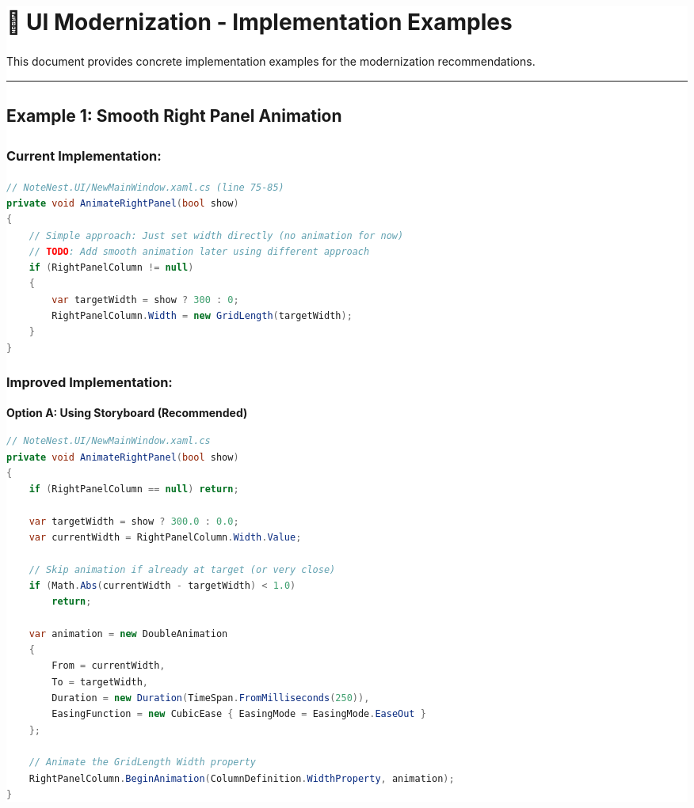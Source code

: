 # 🎨 UI Modernization - Implementation Examples

This document provides concrete implementation examples for the modernization recommendations.

---

## Example 1: Smooth Right Panel Animation

### **Current Implementation:**
```csharp
// NoteNest.UI/NewMainWindow.xaml.cs (line 75-85)
private void AnimateRightPanel(bool show)
{
    // Simple approach: Just set width directly (no animation for now)
    // TODO: Add smooth animation later using different approach
    if (RightPanelColumn != null)
    {
        var targetWidth = show ? 300 : 0;
        RightPanelColumn.Width = new GridLength(targetWidth);
    }
}
```

### **Improved Implementation:**

**Option A: Using Storyboard (Recommended)**

```csharp
// NoteNest.UI/NewMainWindow.xaml.cs
private void AnimateRightPanel(bool show)
{
    if (RightPanelColumn == null) return;
    
    var targetWidth = show ? 300.0 : 0.0;
    var currentWidth = RightPanelColumn.Width.Value;
    
    // Skip animation if already at target (or very close)
    if (Math.Abs(currentWidth - targetWidth) < 1.0)
        return;
    
    var animation = new DoubleAnimation
    {
        From = currentWidth,
        To = targetWidth,
        Duration = new Duration(TimeSpan.FromMilliseconds(250)),
        EasingFunction = new CubicEase { EasingMode = EasingMode.EaseOut }
    };
    
    // Animate the GridLength Width property
    RightPanelColumn.BeginAnimation(ColumnDefinition.WidthProperty, animation);
}
```
